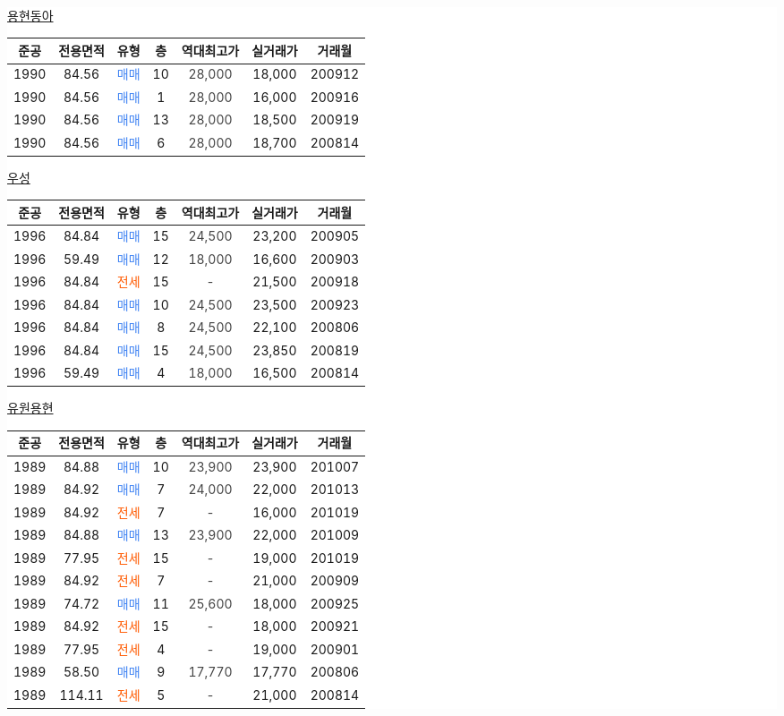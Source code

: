 <script async src="//pagead2.googlesyndication.com/pagead/js/adsbygoogle.js"></script>

<ins class="adsbygoogle"
     style="display:block"
     data-ad-client="ca-pub-2446590836940007"
     data-ad-slot="1659523306"
     data-ad-format="auto"
     data-full-width-responsive="true"></ins>
<script>
(adsbygoogle = window.adsbygoogle || []).push({});
</script>


[용현동아](https://search.naver.com/search.naver?query=%EC%9D%B8%EC%B2%9C%EA%B4%91%EC%97%AD%EC%8B%9C+%EB%AF%B8%EC%B6%94%ED%99%80%EA%B5%AC+%EC%9A%A9%ED%98%84%EB%8F%99+%EC%9A%A9%ED%98%84%EB%8F%99%EC%95%84)

|준공|전용면적|유형|층|역대최고가|실거래가|거래월|
|:---:|:---:|:---:|:---:|:---:|:---:|:---:|
|1990|84.56|<span style="color:#4285f3">매매</span>|10|<span style="color:#444444">28,000</span>|18,000|200912|
|1990|84.56|<span style="color:#4285f3">매매</span>|1|<span style="color:#444444">28,000</span>|16,000|200916|
|1990|84.56|<span style="color:#4285f3">매매</span>|13|<span style="color:#444444">28,000</span>|18,500|200919|
|1990|84.56|<span style="color:#4285f3">매매</span>|6|<span style="color:#444444">28,000</span>|18,700|200814|

[우성](https://search.naver.com/search.naver?query=%EC%9D%B8%EC%B2%9C%EA%B4%91%EC%97%AD%EC%8B%9C+%EB%AF%B8%EC%B6%94%ED%99%80%EA%B5%AC+%EC%9A%A9%ED%98%84%EB%8F%99+%EC%9A%B0%EC%84%B1)

|준공|전용면적|유형|층|역대최고가|실거래가|거래월|
|:---:|:---:|:---:|:---:|:---:|:---:|:---:|
|1996|84.84|<span style="color:#4285f3">매매</span>|15|<span style="color:#444444">24,500</span>|23,200|200905|
|1996|59.49|<span style="color:#4285f3">매매</span>|12|<span style="color:#444444">18,000</span>|16,600|200903|
|1996|84.84|<span style="color:#ff5a00">전세</span>|15|<span style="color:#444444">-</span>|21,500|200918|
|1996|84.84|<span style="color:#4285f3">매매</span>|10|<span style="color:#444444">24,500</span>|23,500|200923|
|1996|84.84|<span style="color:#4285f3">매매</span>|8|<span style="color:#444444">24,500</span>|22,100|200806|
|1996|84.84|<span style="color:#4285f3">매매</span>|15|<span style="color:#444444">24,500</span>|23,850|200819|
|1996|59.49|<span style="color:#4285f3">매매</span>|4|<span style="color:#444444">18,000</span>|16,500|200814|

[유원용현](https://search.naver.com/search.naver?query=%EC%9D%B8%EC%B2%9C%EA%B4%91%EC%97%AD%EC%8B%9C+%EB%AF%B8%EC%B6%94%ED%99%80%EA%B5%AC+%EC%9A%A9%ED%98%84%EB%8F%99+%EC%9C%A0%EC%9B%90%EC%9A%A9%ED%98%84)

|준공|전용면적|유형|층|역대최고가|실거래가|거래월|
|:---:|:---:|:---:|:---:|:---:|:---:|:---:|
|1989|84.88|<span style="color:#4285f3">매매</span>|10|<span style="color:#444444">23,900</span>|23,900|201007|
|1989|84.92|<span style="color:#4285f3">매매</span>|7|<span style="color:#444444">24,000</span>|22,000|201013|
|1989|84.92|<span style="color:#ff5a00">전세</span>|7|<span style="color:#444444">-</span>|16,000|201019|
|1989|84.88|<span style="color:#4285f3">매매</span>|13|<span style="color:#444444">23,900</span>|22,000|201009|
|1989|77.95|<span style="color:#ff5a00">전세</span>|15|<span style="color:#444444">-</span>|19,000|201019|
|1989|84.92|<span style="color:#ff5a00">전세</span>|7|<span style="color:#444444">-</span>|21,000|200909|
|1989|74.72|<span style="color:#4285f3">매매</span>|11|<span style="color:#444444">25,600</span>|18,000|200925|
|1989|84.92|<span style="color:#ff5a00">전세</span>|15|<span style="color:#444444">-</span>|18,000|200921|
|1989|77.95|<span style="color:#ff5a00">전세</span>|4|<span style="color:#444444">-</span>|19,000|200901|
|1989|58.50|<span style="color:#4285f3">매매</span>|9|<span style="color:#444444">17,770</span>|17,770|200806|
|1989|114.11|<span style="color:#ff5a00">전세</span>|5|<span style="color:#444444">-</span>|21,000|200814|